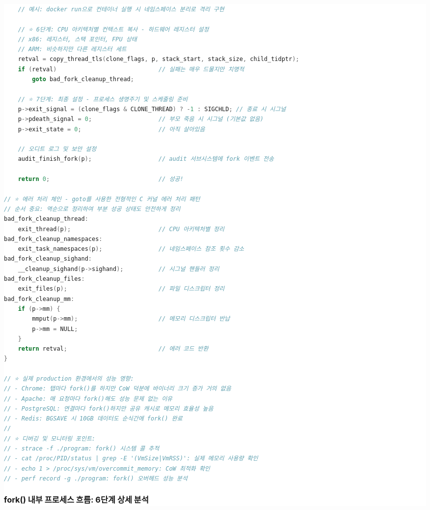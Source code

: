 ```c
    // 예시: docker run으로 컨테이너 실행 시 네임스페이스 분리로 격리 구현
    
    // ⭐ 6단계: CPU 아키텍처별 컨텍스트 복사 - 하드웨어 레지스터 설정
    // x86: 레지스터, 스택 포인터, FPU 상태
    // ARM: 비슷하지만 다른 레지스터 세트
    retval = copy_thread_tls(clone_flags, p, stack_start, stack_size, child_tidptr);
    if (retval)                             // 실패는 매우 드물지만 치명적
        goto bad_fork_cleanup_thread;
    
    // ⭐ 7단계: 최종 설정 - 프로세스 생명주기 및 스케줄링 준비
    p->exit_signal = (clone_flags & CLONE_THREAD) ? -1 : SIGCHLD; // 종료 시 시그널
    p->pdeath_signal = 0;                   // 부모 죽음 시 시그널 (기본값 없음)
    p->exit_state = 0;                      // 아직 살아있음
    
    // 오디트 로그 및 보안 설정
    audit_finish_fork(p);                   // audit 서브시스템에 fork 이벤트 전송
    
    return 0;                               // 성공!

// ⭐ 에러 처리 체인 - goto를 사용한 전형적인 C 커널 에러 처리 패턴
// 순서 중요: 역순으로 정리하여 부분 성공 상태도 안전하게 정리
bad_fork_cleanup_thread:
    exit_thread(p);                         // CPU 아키텍처별 정리
bad_fork_cleanup_namespaces:
    exit_task_namespaces(p);                // 네임스페이스 참조 횟수 감소
bad_fork_cleanup_sighand:
    __cleanup_sighand(p->sighand);          // 시그널 핸들러 정리
bad_fork_cleanup_files:
    exit_files(p);                          // 파일 디스크립터 정리
bad_fork_cleanup_mm:
    if (p->mm) {
        mmput(p->mm);                       // 메모리 디스크립터 반납
        p->mm = NULL;
    }
    return retval;                          // 에러 코드 반환
}

// ⭐ 실제 production 환경에서의 성능 영향:
// - Chrome: 탭마다 fork()를 하지만 CoW 덕분에 바이너리 크기 증가 거의 없음
// - Apache: 매 요청마다 fork()해도 성능 문제 없는 이유
// - PostgreSQL: 연결마다 fork()하지만 공유 캐시로 메모리 효율성 높음
// - Redis: BGSAVE 시 10GB 데이터도 순식간에 fork() 완료
//
// ⭐ 디버깅 및 모니터링 포인트:
// - strace -f ./program: fork() 시스템 콜 추적
// - cat /proc/PID/status | grep -E '(VmSize|VmRSS)': 실제 메모리 사용량 확인
// - echo 1 > /proc/sys/vm/overcommit_memory: CoW 최적화 확인
// - perf record -g ./program: fork() 오버헤드 성능 분석
```

### fork() 내부 프로세스 흐름: 6단계 상세 분석
